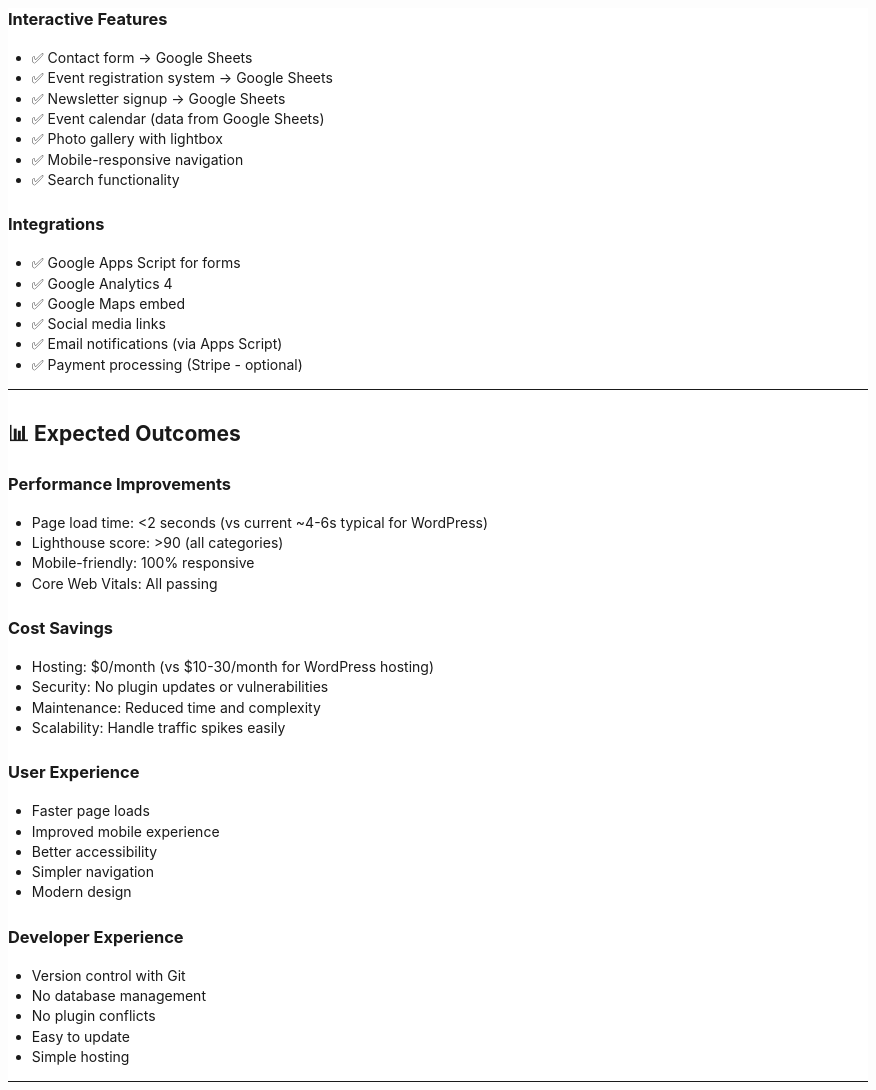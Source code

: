### Interactive Features
- ✅ Contact form → Google Sheets
- ✅ Event registration system → Google Sheets
- ✅ Newsletter signup → Google Sheets
- ✅ Event calendar (data from Google Sheets)
- ✅ Photo gallery with lightbox
- ✅ Mobile-responsive navigation
- ✅ Search functionality

### Integrations
- ✅ Google Apps Script for forms
- ✅ Google Analytics 4
- ✅ Google Maps embed
- ✅ Social media links
- ✅ Email notifications (via Apps Script)
- ✅ Payment processing (Stripe - optional)

---

## 📊 Expected Outcomes

### Performance Improvements
- Page load time: <2 seconds (vs current ~4-6s typical for WordPress)
- Lighthouse score: >90 (all categories)
- Mobile-friendly: 100% responsive
- Core Web Vitals: All passing

### Cost Savings
- Hosting: $0/month (vs $10-30/month for WordPress hosting)
- Security: No plugin updates or vulnerabilities
- Maintenance: Reduced time and complexity
- Scalability: Handle traffic spikes easily

### User Experience
- Faster page loads
- Improved mobile experience
- Better accessibility
- Simpler navigation
- Modern design

### Developer Experience
- Version control with Git
- No database management
- No plugin conflicts
- Easy to update
- Simple hosting

---
